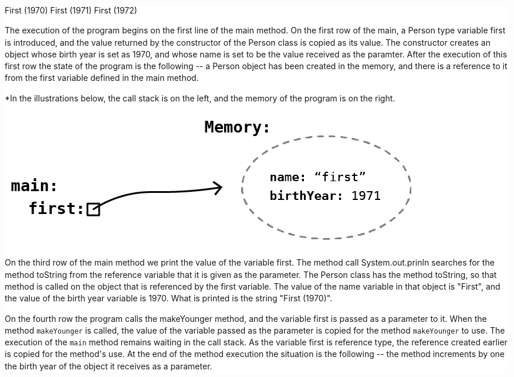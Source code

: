 First (1970)
First (1971)
First (1972)

</sample-output>



The execution of the program begins on the first line of the main method. On the first row of the main, a Person type variable first is introduced, and the value returned by the constructor of the Person class is copied as its value. The constructor creates an object whose birth year is set as 1970, and whose name is set to be the value received as the paramter. After the execution of this first row the state of the program is the following -- a Person object has been created in the memory, and there is a reference to it from the first variable defined in the main method.




*In the illustrations below, the call stack is on the left, and the memory of the program is on the right.


<img src="../img/drawings/part5.3-first-1.png"/>




On the third row of the main method we print the value of the variable first. The method call System.out.prinln searches for the method toString from the reference variable that it is given as the parameter. The Person class has the method toString, so that method is called on the object that is referenced by the first variable. The value of the name variable in that object is "First", and the value of the birth year variable is 1970. What is printed is the string "First (1970)".




On the fourth row the program calls the makeYounger method, and the variable first is passed as a parameter to it. When the method `makeYounger` is called, the value of the variable passed as the parameter is copied for the method `makeYounger` to use. The execution of the `main` method remains waiting in the call stack. As the variable first is reference type, the reference created earlier is copied for the method's use. At the end of the method execution the situation is the following -- the method increments by one the birth year of the object it receives as a parameter.

